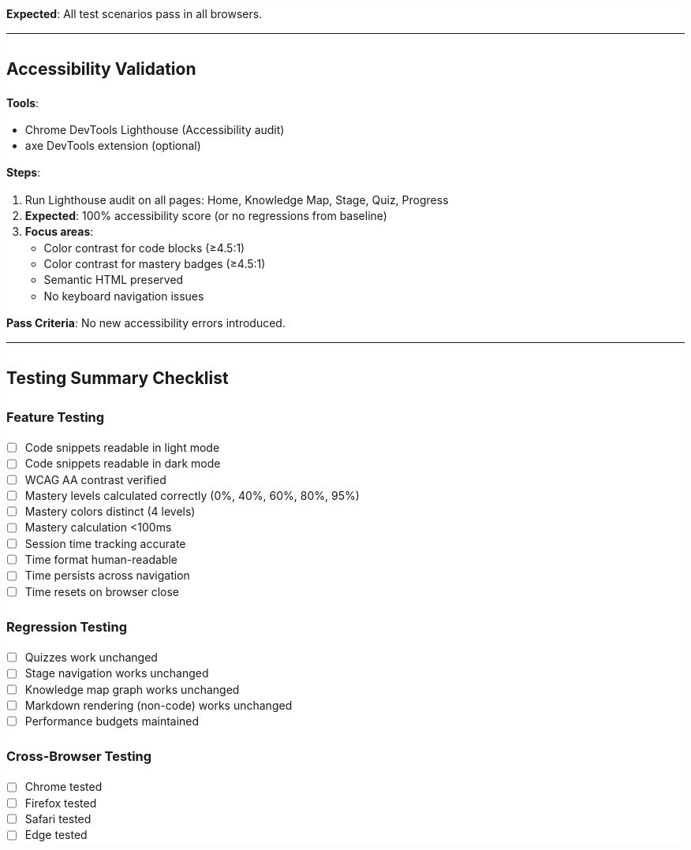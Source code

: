 **Expected**: All test scenarios pass in all browsers.

---

## Accessibility Validation

**Tools**:

- Chrome DevTools Lighthouse (Accessibility audit)
- axe DevTools extension (optional)

**Steps**:

1. Run Lighthouse audit on all pages: Home, Knowledge Map, Stage, Quiz, Progress
2. **Expected**: 100% accessibility score (or no regressions from baseline)
3. **Focus areas**:
   - Color contrast for code blocks (≥4.5:1)
   - Color contrast for mastery badges (≥4.5:1)
   - Semantic HTML preserved
   - No keyboard navigation issues

**Pass Criteria**: No new accessibility errors introduced.

---

## Testing Summary Checklist

### Feature Testing

- [ ] Code snippets readable in light mode
- [ ] Code snippets readable in dark mode
- [ ] WCAG AA contrast verified
- [ ] Mastery levels calculated correctly (0%, 40%, 60%, 80%, 95%)
- [ ] Mastery colors distinct (4 levels)
- [ ] Mastery calculation <100ms
- [ ] Session time tracking accurate
- [ ] Time format human-readable
- [ ] Time persists across navigation
- [ ] Time resets on browser close

### Regression Testing

- [ ] Quizzes work unchanged
- [ ] Stage navigation works unchanged
- [ ] Knowledge map graph works unchanged
- [ ] Markdown rendering (non-code) works unchanged
- [ ] Performance budgets maintained

### Cross-Browser Testing

- [ ] Chrome tested
- [ ] Firefox tested
- [ ] Safari tested
- [ ] Edge tested
